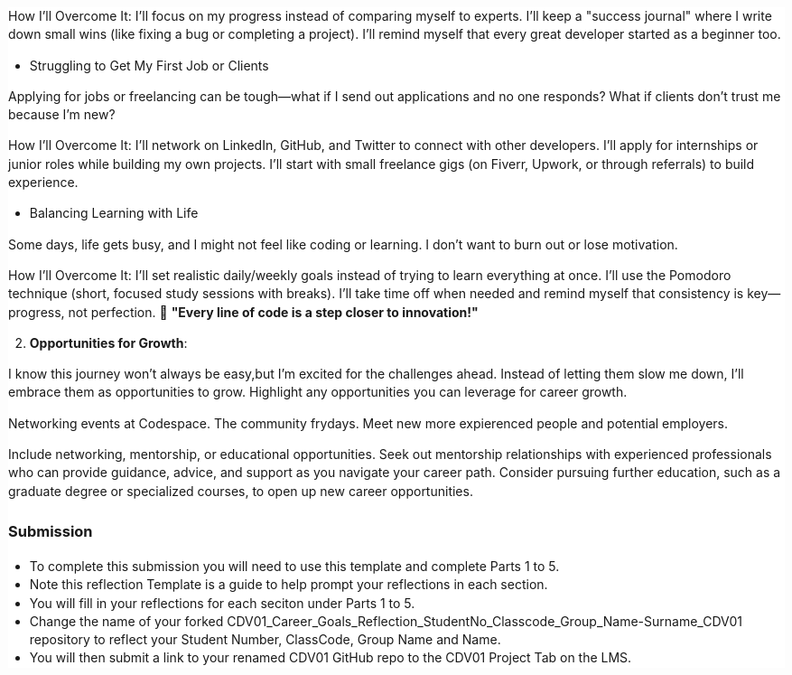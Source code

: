  How I’ll Overcome It:
 I’ll focus on my progress instead of comparing myself to experts.
 I’ll keep a "success journal" where I write down small wins (like fixing a bug or completing a project).
 I’ll remind myself that every great developer started as a beginner too.

  -  Struggling to Get My First Job or Clients
 
Applying for jobs or freelancing can be tough—what if I send out applications and no one responds? What if clients don’t trust me because I’m new?

 How I’ll Overcome It:
 I’ll network on LinkedIn, GitHub, and Twitter to connect with other developers.
 I’ll apply for internships or junior roles while building my own projects.
 I’ll start with small freelance gigs (on Fiverr, Upwork, or through referrals) to build experience.

 -  Balancing Learning with Life
 
Some days, life gets busy, and I might not feel like coding or learning. I don’t want to burn out or lose motivation.

 How I’ll Overcome It:
 I’ll set realistic daily/weekly goals instead of trying to learn everything at once.
 I’ll use the Pomodoro technique (short, focused study sessions with breaks).
 I’ll take time off when needed and remind myself that consistency is key—progress, not perfection.
📌 **"Every line of code is a step closer to innovation!"**


 2.  **Opportunities for Growth**: 

I know this journey won’t always be easy,but I’m excited for the challenges ahead. Instead of letting them slow me down, I’ll embrace them as opportunities to grow.
Highlight any opportunities you can leverage for career growth.

Networking events at Codespace.
The community frydays.
Meet new more expierenced people and potential employers.

Include networking, mentorship, or educational opportunities.
Seek out mentorship relationships with experienced professionals who can provide guidance, advice, and support as you navigate your career path.
Consider pursuing further education, such as a graduate degree or specialized courses, to open up new career opportunities.










### Submission

- To complete this submission you will need to use this template and complete Parts 1 to 5.
- Note this reflection Template is a guide to help prompt your reflections in each section.
- You will fill in your reflections for each seciton under Parts 1 to 5.
- Change the name of your forked CDV01_Career_Goals_Reflection_StudentNo_Classcode_Group_Name-Surname_CDV01 repository to reflect your Student Number, ClassCode, Group Name and Name.
- You will then submit a link to your renamed CDV01 GitHub repo to the CDV01 Project Tab on the LMS.


